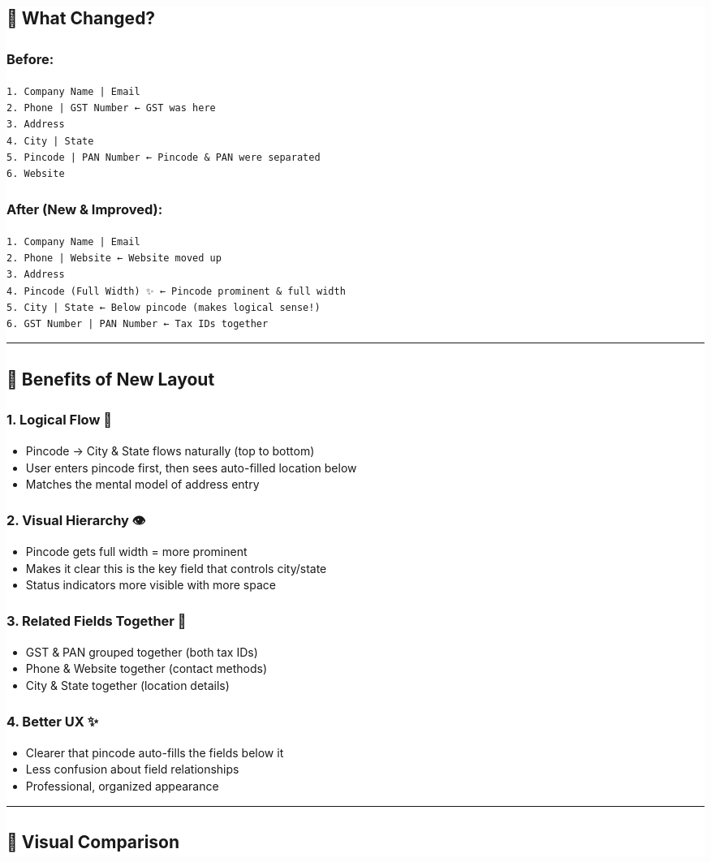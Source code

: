 
## 🔄 What Changed?

### Before:
```
1. Company Name | Email
2. Phone | GST Number ← GST was here
3. Address
4. City | State
5. Pincode | PAN Number ← Pincode & PAN were separated
6. Website
```

### After (New & Improved):
```
1. Company Name | Email
2. Phone | Website ← Website moved up
3. Address
4. Pincode (Full Width) ✨ ← Pincode prominent & full width
5. City | State ← Below pincode (makes logical sense!)
6. GST Number | PAN Number ← Tax IDs together
```

---

## 🎯 Benefits of New Layout

### 1. **Logical Flow** 📍
- Pincode → City & State flows naturally (top to bottom)
- User enters pincode first, then sees auto-filled location below
- Matches the mental model of address entry

### 2. **Visual Hierarchy** 👁️
- Pincode gets full width = more prominent
- Makes it clear this is the key field that controls city/state
- Status indicators more visible with more space

### 3. **Related Fields Together** 🔗
- GST & PAN grouped together (both tax IDs)
- Phone & Website together (contact methods)
- City & State together (location details)

### 4. **Better UX** ✨
- Clearer that pincode auto-fills the fields below it
- Less confusion about field relationships
- Professional, organized appearance

---

## 🎨 Visual Comparison
